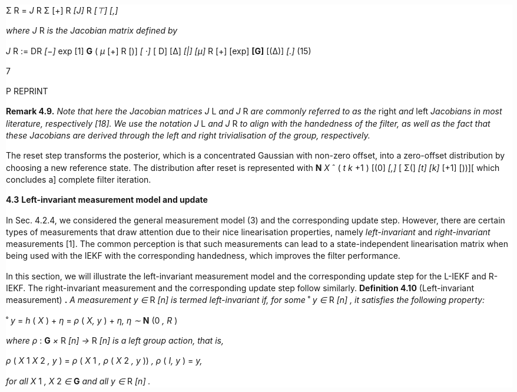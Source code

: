 Σ R = _J_ R Σ [+] R _[J]_ R _[⊤]_ _[,]_


_where J_ R _is the Jacobian matrix defined by_

_J_ R := DR _[−]_ exp [1] **G** ( _µ_ [+] R [)] _[ ·]_ [ D] [∆] _[|]_ _[µ]_ R [+] [exp] **[G]** [(∆)] _[.]_ (15)


7


P REPRINT


**Remark 4.9.** _Note that here the Jacobian matrices J_ L _and J_ R _are commonly referred to as the_ right _and_ left _Jacobians in most_
_literature, respectively [18]. We use the notation J_ L _and J_ R _to align with the handedness of the filter, as well as the fact that_
_these Jacobians are derived through the left and right trivialisation of the group, respectively._


The reset step transforms the posterior, which is a concentrated Gaussian with non-zero offset, into a zero-offset distribution
by choosing a new reference state. The distribution after reset is represented with **N** _X_ ˆ ( _t_ _k_ +1 ) [(0] _[,]_ [ Σ(] _[t]_ _[k]_ [+1] [))][ which concludes a]
complete filter iteration.


**4.3** **Left-invariant measurement model and update**


In Sec. 4.2.4, we considered the general measurement model (3) and the corresponding update step. However, there are certain
types of measurements that draw attention due to their nice linearisation properties, namely _left-invariant_ and _right-invariant_
measurements [1]. The common perception is that such measurements can lead to a state-independent linearisation matrix
when being used with the IEKF with the corresponding handedness, which improves the filter performance.


In this section, we will illustrate the left-invariant measurement model and the corresponding update step for the L-IEKF and
R-IEKF. The right-invariant measurement and the corresponding update step follow similarly.
**Definition 4.10** (Left-invariant measurement) **.** _A measurement y ∈_ R _[n]_ _is termed left-invariant if, for some_ ˚ _y ∈_ R _[n]_ _, it satisfies_
_the following property:_


˚
_y_ = _h_ ( _X_ ) + _η_ = _ρ_ ( _X,_ _y_ ) + _η,_ _η ∼_ **N** (0 _, R_ )


_where ρ_ : **G** _×_ R _[n]_ _→_ R _[n]_ _is a left group action, that is,_


_ρ_ ( _X_ 1 _X_ 2 _, y_ ) = _ρ_ ( _X_ 1 _, ρ_ ( _X_ 2 _, y_ )) _,_ _ρ_ ( _I, y_ ) = _y,_


_for all X_ 1 _, X_ 2 _∈_ **G** _and all y ∈_ R _[n]_ _._

